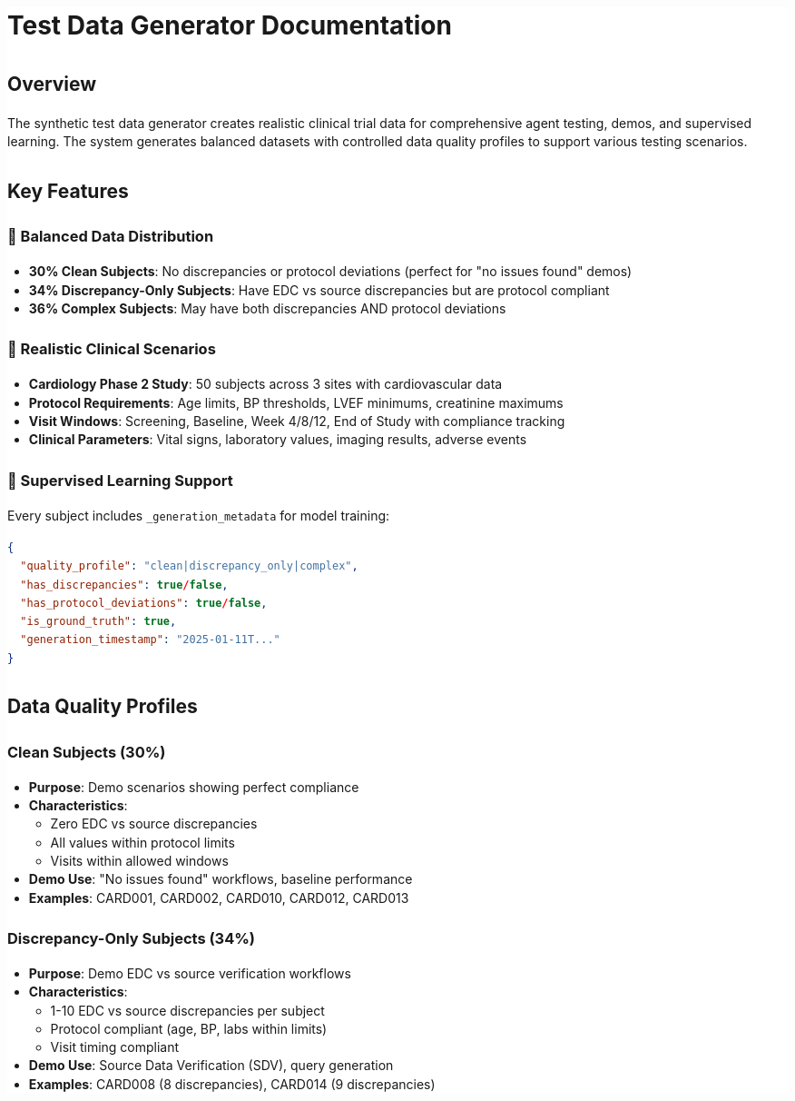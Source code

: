 # Test Data Generator Documentation

## Overview

The synthetic test data generator creates realistic clinical trial data for comprehensive agent testing, demos, and supervised learning. The system generates balanced datasets with controlled data quality profiles to support various testing scenarios.

## Key Features

### 🎯 Balanced Data Distribution
- **30% Clean Subjects**: No discrepancies or protocol deviations (perfect for "no issues found" demos)
- **34% Discrepancy-Only Subjects**: Have EDC vs source discrepancies but are protocol compliant
- **36% Complex Subjects**: May have both discrepancies AND protocol deviations

### 🏥 Realistic Clinical Scenarios
- **Cardiology Phase 2 Study**: 50 subjects across 3 sites with cardiovascular data
- **Protocol Requirements**: Age limits, BP thresholds, LVEF minimums, creatinine maximums
- **Visit Windows**: Screening, Baseline, Week 4/8/12, End of Study with compliance tracking
- **Clinical Parameters**: Vital signs, laboratory values, imaging results, adverse events

### 🤖 Supervised Learning Support
Every subject includes `_generation_metadata` for model training:
```json
{
  "quality_profile": "clean|discrepancy_only|complex",
  "has_discrepancies": true/false,
  "has_protocol_deviations": true/false,
  "is_ground_truth": true,
  "generation_timestamp": "2025-01-11T..."
}
```

## Data Quality Profiles

### Clean Subjects (30%)
- **Purpose**: Demo scenarios showing perfect compliance
- **Characteristics**: 
  - Zero EDC vs source discrepancies
  - All values within protocol limits
  - Visits within allowed windows
- **Demo Use**: "No issues found" workflows, baseline performance
- **Examples**: CARD001, CARD002, CARD010, CARD012, CARD013

### Discrepancy-Only Subjects (34%) 
- **Purpose**: Demo EDC vs source verification workflows
- **Characteristics**:
  - 1-10 EDC vs source discrepancies per subject
  - Protocol compliant (age, BP, labs within limits)
  - Visit timing compliant
- **Demo Use**: Source Data Verification (SDV), query generation
- **Examples**: CARD008 (8 discrepancies), CARD014 (9 discrepancies)
